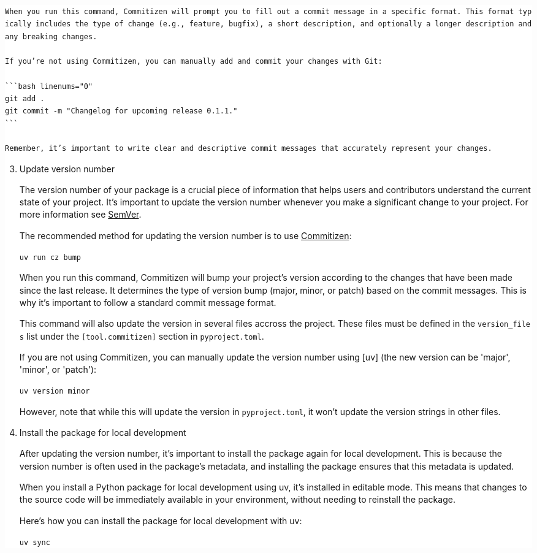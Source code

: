     When you run this command, Commitizen will prompt you to fill out a commit message in a specific format. This format typically includes the type of change (e.g., feature, bugfix), a short description, and optionally a longer description and any breaking changes.

    If you’re not using Commitizen, you can manually add and commit your changes with Git:

    ```bash linenums="0"
    git add .
    git commit -m "Changelog for upcoming release 0.1.1."
    ```

    Remember, it’s important to write clear and descriptive commit messages that accurately represent your changes.

3. Update version number

    The version number of your package is a crucial piece of information that helps users and contributors understand the current state of your project. It’s important to update the version number whenever you make a significant change to your project. For more information see [SemVer].

    The recommended method for updating the version number is to use [Commitizen]:

    ```bash linenums="0"
    uv run cz bump
    ```

    When you run this command, Commitizen will bump your project’s version according to the changes that have been made since the last release. It determines the type of version bump (major, minor, or patch) based on the commit messages. This is why it’s important to follow a standard commit message format.

    This command will also update the version in several files accross the project. These files must be defined in the `version_files` list under the `[tool.commitizen]` section in `pyproject.toml`.

    If you are not using Commitizen, you can manually update the version number using [uv] (the new version can be 'major', 'minor', or 'patch'):

    ```bash linenums="0"
    uv version minor
    ```

    However, note that while this will update the version in `pyproject.toml`, it won’t update the version strings in other files.

4. Install the package for local development

    After updating the version number, it’s important to install the package again for local development. This is because the version number is often used in the package’s metadata, and installing the package ensures that this metadata is updated.

    When you install a Python package for local development using uv, it’s installed in editable mode. This means that changes to the source code will be immediately available in your environment, without needing to reinstall the package.

    Here’s how you can install the package for local development with uv:

    ```bash linenums="0"
    uv sync
    ```


[Issues]: <https://github.com/psolsfer/nanofinderparser/issues>
[Commitizen]: http://commitizen.github.io/cz-cli/
[PyPI]: https://pypi.org/
[SemVer]: https://semver.org/
